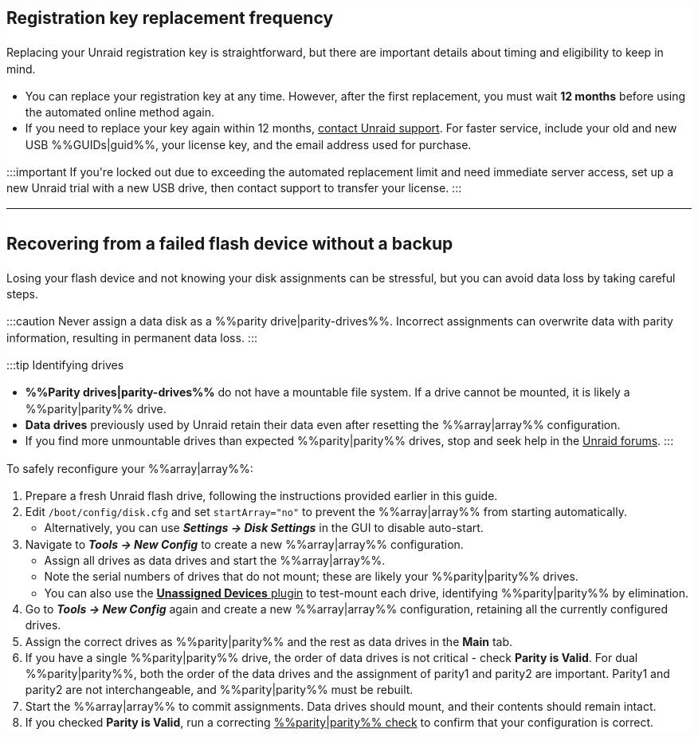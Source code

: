 ## Registration key replacement frequency

Replacing your Unraid registration key is straightforward, but there are important details about timing and eligibility to keep in mind.

- You can replace your registration key at any time. However, after the first replacement, you must wait **12 months** before using the automated online method again.
- If you need to replace your key again within 12 months, [contact Unraid support](https://unraid.net/contact). For faster service, include your old and new USB %%GUIDs|guid%%, your license key, and the email address used for purchase.

:::important
If you're locked out due to exceeding the automated replacement limit and need immediate server access, set up a new Unraid trial with a new USB drive, then contact support to transfer your license.
:::

---

## Recovering from a failed flash device without a backup

Losing your flash device and not knowing your disk assignments can be stressful, but you can avoid data loss by taking careful steps.

:::caution
Never assign a data disk as a %%parity drive|parity-drives%%. Incorrect assignments can overwrite data with parity information, resulting in permanent data loss.
:::

:::tip Identifying drives

- **%%Parity drives|parity-drives%%** do not have a mountable file system. If a drive cannot be mounted, it is likely a %%parity|parity%% drive.
- **Data drives** previously used by Unraid retain their data even after resetting the %%array|array%% configuration.
- If you find more unmountable drives than expected %%parity|parity%% drives, stop and seek help in the [Unraid forums](https://forums.unraid.net/).
:::

To safely reconfigure your %%array|array%%:

1. Prepare a fresh Unraid flash drive, following the instructions provided earlier in this guide.
2. Edit `/boot/config/disk.cfg` and set `startArray="no"` to prevent the %%array|array%% from starting automatically.  
   - Alternatively, you can use ***Settings → Disk Settings*** in the GUI to disable auto-start.
3. Navigate to ***Tools → New Config*** to create a new %%array|array%% configuration.
   - Assign all drives as data drives and start the %%array|array%%.
   - Note the serial numbers of drives that do not mount; these are likely your %%parity|parity%% drives.
   - You can also use the [**Unassigned Devices** plugin](https://unraid.net/community/apps?q=unassigned+devices#r:~:text=don%27t%20be%20carefull!!!-,Unassigned%20Devices,-dlandon) to test-mount each drive, identifying %%parity|parity%% by elimination.
4. Go to ***Tools → New Config*** again and create a new %%array|array%% configuration, retaining all the currently configured drives.
5. Assign the correct drives as %%parity|parity%% and the rest as data drives in the **Main** tab.
6. If you have a single %%parity|parity%% drive, the order of data drives is not critical - check **Parity is Valid**. For dual %%parity|parity%%, both the order of the data drives and the assignment of parity1 and parity2 are important.  Parity1 and parity2 are not interchangeable, and %%parity|parity%% must be rebuilt.
7. Start the %%array|array%% to commit assignments. Data drives should mount, and their contents should remain intact.
8. If you checked **Parity is Valid**, run a correcting [%%parity|parity%% check](../../../using-unraid-to/manage-storage/array-configuration.md#checking-array-devices) to confirm that your configuration is correct.
